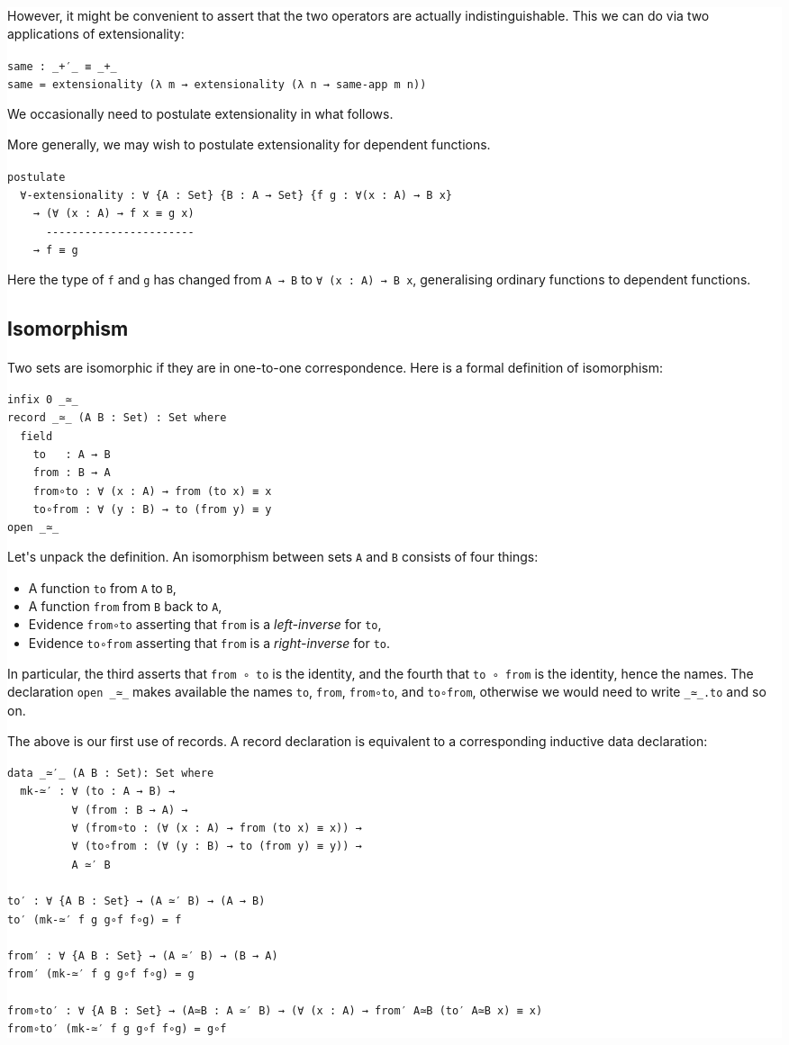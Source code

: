 However, it might be convenient to assert that the two operators are
actually indistinguishable. This we can do via two applications of
extensionality:
```
same : _+′_ ≡ _+_
same = extensionality (λ m → extensionality (λ n → same-app m n))
```
We occasionally need to postulate extensionality in what follows.

More generally, we may wish to postulate extensionality for
dependent functions.
```
postulate
  ∀-extensionality : ∀ {A : Set} {B : A → Set} {f g : ∀(x : A) → B x}
    → (∀ (x : A) → f x ≡ g x)
      -----------------------
    → f ≡ g
```
Here the type of `f` and `g` has changed from `A → B` to
`∀ (x : A) → B x`, generalising ordinary functions to
dependent functions.


## Isomorphism

Two sets are isomorphic if they are in one-to-one correspondence.
Here is a formal definition of isomorphism:
```
infix 0 _≃_
record _≃_ (A B : Set) : Set where
  field
    to   : A → B
    from : B → A
    from∘to : ∀ (x : A) → from (to x) ≡ x
    to∘from : ∀ (y : B) → to (from y) ≡ y
open _≃_
```
Let's unpack the definition. An isomorphism between sets `A` and `B` consists
of four things:
+ A function `to` from `A` to `B`,
+ A function `from` from `B` back to `A`,
+ Evidence `from∘to` asserting that `from` is a *left-inverse* for `to`,
+ Evidence `to∘from` asserting that `from` is a *right-inverse* for `to`.

In particular, the third asserts that `from ∘ to` is the identity, and
the fourth that `to ∘ from` is the identity, hence the names.
The declaration `open _≃_` makes available the names `to`, `from`,
`from∘to`, and `to∘from`, otherwise we would need to write `_≃_.to` and so on.

The above is our first use of records. A record declaration is equivalent
to a corresponding inductive data declaration:
```
data _≃′_ (A B : Set): Set where
  mk-≃′ : ∀ (to : A → B) →
          ∀ (from : B → A) →
          ∀ (from∘to : (∀ (x : A) → from (to x) ≡ x)) →
          ∀ (to∘from : (∀ (y : B) → to (from y) ≡ y)) →
          A ≃′ B

to′ : ∀ {A B : Set} → (A ≃′ B) → (A → B)
to′ (mk-≃′ f g g∘f f∘g) = f

from′ : ∀ {A B : Set} → (A ≃′ B) → (B → A)
from′ (mk-≃′ f g g∘f f∘g) = g

from∘to′ : ∀ {A B : Set} → (A≃B : A ≃′ B) → (∀ (x : A) → from′ A≃B (to′ A≃B x) ≡ x)
from∘to′ (mk-≃′ f g g∘f f∘g) = g∘f
```